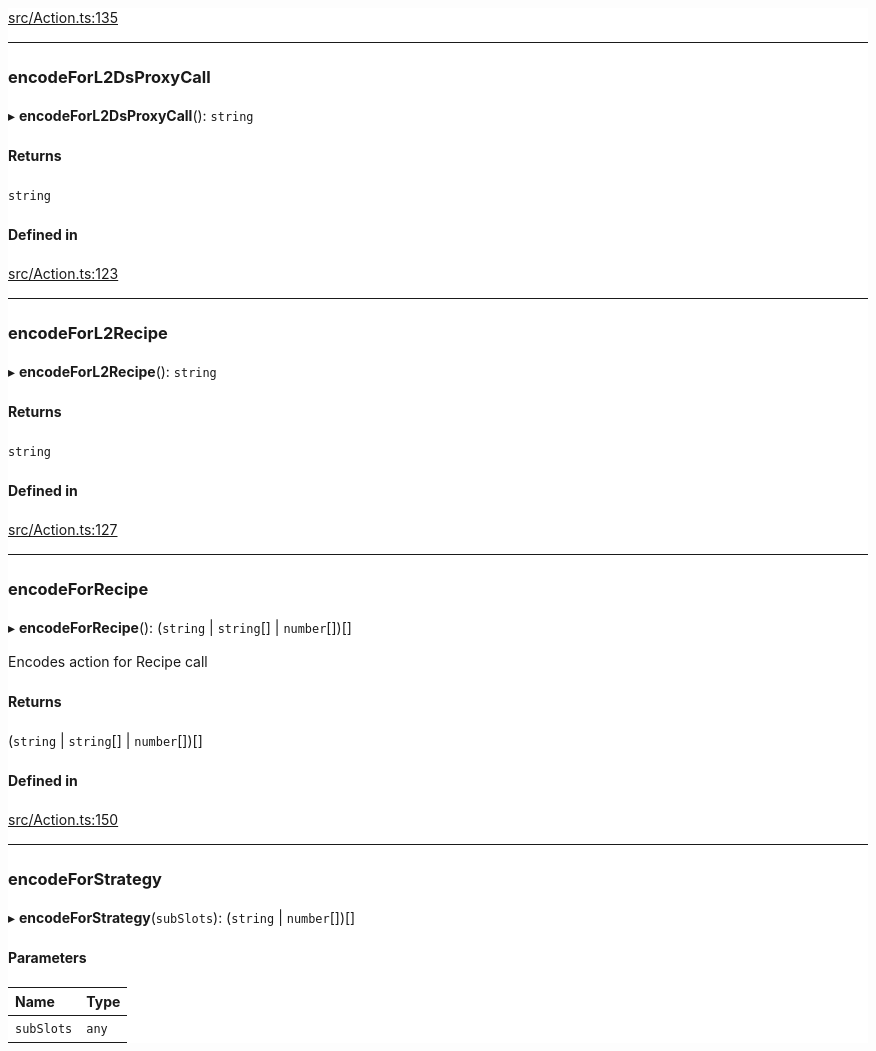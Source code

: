 [src/Action.ts:135](https://github.com/defisaver/defisaver-sdk/blob/7ebb702/src/Action.ts#L135)

___

### encodeForL2DsProxyCall

▸ **encodeForL2DsProxyCall**(): `string`

#### Returns

`string`

#### Defined in

[src/Action.ts:123](https://github.com/defisaver/defisaver-sdk/blob/7ebb702/src/Action.ts#L123)

___

### encodeForL2Recipe

▸ **encodeForL2Recipe**(): `string`

#### Returns

`string`

#### Defined in

[src/Action.ts:127](https://github.com/defisaver/defisaver-sdk/blob/7ebb702/src/Action.ts#L127)

___

### encodeForRecipe

▸ **encodeForRecipe**(): (`string` \| `string`[] \| `number`[])[]

Encodes action for Recipe call

#### Returns

(`string` \| `string`[] \| `number`[])[]

#### Defined in

[src/Action.ts:150](https://github.com/defisaver/defisaver-sdk/blob/7ebb702/src/Action.ts#L150)

___

### encodeForStrategy

▸ **encodeForStrategy**(`subSlots`): (`string` \| `number`[])[]

#### Parameters

| Name | Type |
| :------ | :------ |
| `subSlots` | `any` |
